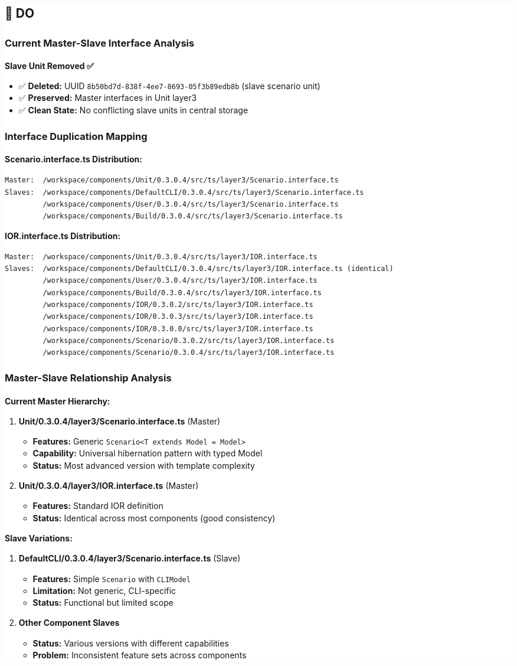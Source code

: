 ## **🔧 DO**

### **Current Master-Slave Interface Analysis**

**Slave Unit Removed ✅**
- ✅ **Deleted:** UUID `8b50bd7d-838f-4ee7-8693-05f3b89edb8b` (slave scenario unit)
- ✅ **Preserved:** Master interfaces in Unit layer3
- ✅ **Clean State:** No conflicting slave units in central storage

### **Interface Duplication Mapping**

**Scenario.interface.ts Distribution:**
```
Master:  /workspace/components/Unit/0.3.0.4/src/ts/layer3/Scenario.interface.ts
Slaves:  /workspace/components/DefaultCLI/0.3.0.4/src/ts/layer3/Scenario.interface.ts
         /workspace/components/User/0.3.0.4/src/ts/layer3/Scenario.interface.ts  
         /workspace/components/Build/0.3.0.4/src/ts/layer3/Scenario.interface.ts
```

**IOR.interface.ts Distribution:**
```
Master:  /workspace/components/Unit/0.3.0.4/src/ts/layer3/IOR.interface.ts
Slaves:  /workspace/components/DefaultCLI/0.3.0.4/src/ts/layer3/IOR.interface.ts (identical)
         /workspace/components/User/0.3.0.4/src/ts/layer3/IOR.interface.ts
         /workspace/components/Build/0.3.0.4/src/ts/layer3/IOR.interface.ts
         /workspace/components/IOR/0.3.0.2/src/ts/layer3/IOR.interface.ts
         /workspace/components/IOR/0.3.0.3/src/ts/layer3/IOR.interface.ts
         /workspace/components/IOR/0.3.0.0/src/ts/layer3/IOR.interface.ts
         /workspace/components/Scenario/0.3.0.2/src/ts/layer3/IOR.interface.ts
         /workspace/components/Scenario/0.3.0.4/src/ts/layer3/IOR.interface.ts
```

### **Master-Slave Relationship Analysis**

**Current Master Hierarchy:**
1. **Unit/0.3.0.4/layer3/Scenario.interface.ts** (Master)
   - **Features:** Generic `Scenario<T extends Model = Model>`
   - **Capability:** Universal hibernation pattern with typed Model
   - **Status:** Most advanced version with template complexity

2. **Unit/0.3.0.4/layer3/IOR.interface.ts** (Master)
   - **Features:** Standard IOR definition
   - **Status:** Identical across most components (good consistency)

**Slave Variations:**
1. **DefaultCLI/0.3.0.4/layer3/Scenario.interface.ts** (Slave)
   - **Features:** Simple `Scenario` with `CLIModel`
   - **Limitation:** Not generic, CLI-specific
   - **Status:** Functional but limited scope

2. **Other Component Slaves**
   - **Status:** Various versions with different capabilities
   - **Problem:** Inconsistent feature sets across components
